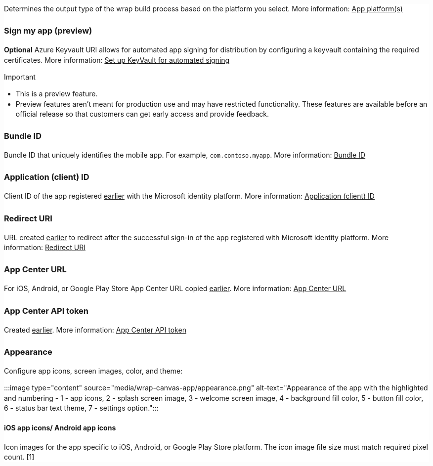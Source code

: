 Determines the output type of the wrap build process based on the platform you select. More information: [App platform(s)](overview.md#app-platforms)

### Sign my app (preview)
  
**Optional** Azure Keyvault URI allows for automated app signing for distribution by configuring a keyvault containing the required certificates. More information: [Set up KeyVault for automated signing](how-to.md#set-up-keyvault-for-automated-signing)
 > [!IMPORTANT]
 > - This is a preview feature.
 > - Preview features aren’t meant for production use and may have restricted functionality. These features are available before an official release so that customers can get early access and provide feedback.


### Bundle ID

Bundle ID that uniquely identifies the mobile app. For example, `com.contoso.myapp`. More information: [Bundle ID](overview.md#bundle-id)

### Application (client) ID

Client ID of the app registered [earlier](#app-registration) with the Microsoft identity platform. More information: [Application (client) ID](overview.md#application-client-id)

### Redirect URI

URL created [earlier](#app-registration) to redirect after the successful sign-in of the app registered with Microsoft identity platform. More information: [Redirect URI](overview.md#redirect-uri)

### App Center URL

For iOS, Android, or Google Play Store App Center URL copied [earlier](#create-an-app-center-container-for-your-mobile-app). More information: [App Center URL](overview.md#app-center-url)

### App Center API token

Created [earlier](#create-an-app-center-container-for-your-mobile-app). More information: [App Center API token](overview.md#app-center-api-token)

### Appearance

Configure app icons, screen images, color, and theme:

:::image type="content" source="media/wrap-canvas-app/appearance.png" alt-text="Appearance of the app with the highlighted and numbering - 1 - app icons, 2 - splash screen image, 3 - welcome screen image, 4 - background fill color, 5 - button fill color, 6 - status bar text theme, 7 - settings option.":::

#### iOS app icons/ Android app icons

Icon images for the app specific to iOS, Android, or Google Play Store platform. The icon image file size must match required pixel count. [1]
